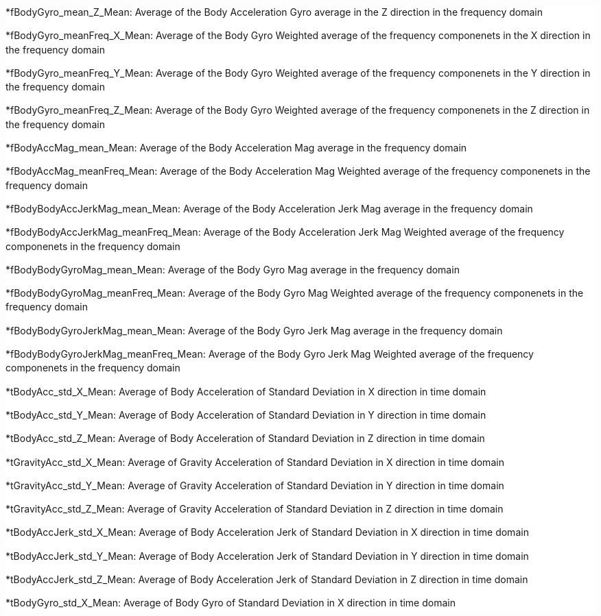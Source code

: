 *fBodyGyro_mean_Z_Mean: Average of the Body Acceleration Gyro average in the Z direction in the frequency domain

*fBodyGyro_meanFreq_X_Mean: Average of the Body Gyro Weighted average of the frequency componenets in the X direction in the frequency domain

*fBodyGyro_meanFreq_Y_Mean: Average of the Body Gyro Weighted average of the frequency componenets in the Y direction in the frequency domain

*fBodyGyro_meanFreq_Z_Mean: Average of the Body Gyro Weighted average of the frequency componenets in the Z direction in the frequency domain

*fBodyAccMag_mean_Mean: Average of the Body Acceleration Mag average in the frequency domain

*fBodyAccMag_meanFreq_Mean: Average of the Body Acceleration Mag Weighted average of the frequency componenets in the frequency domain

*fBodyBodyAccJerkMag_mean_Mean: Average of the Body Acceleration Jerk Mag average in the frequency domain

*fBodyBodyAccJerkMag_meanFreq_Mean: Average of the Body Acceleration Jerk Mag Weighted average of the frequency componenets in the frequency domain

*fBodyBodyGyroMag_mean_Mean: Average of the Body Gyro Mag average in the frequency domain

*fBodyBodyGyroMag_meanFreq_Mean: Average of the Body Gyro Mag Weighted average of the frequency componenets in the frequency domain

*fBodyBodyGyroJerkMag_mean_Mean: Average of the Body Gyro Jerk Mag average in the frequency domain

*fBodyBodyGyroJerkMag_meanFreq_Mean: Average of the Body Gyro Jerk Mag Weighted average of the frequency componenets in the frequency domain

*tBodyAcc_std_X_Mean: Average of Body Acceleration of Standard Deviation in X direction in time domain

*tBodyAcc_std_Y_Mean: Average of Body Acceleration of Standard Deviation in Y direction in time domain

*tBodyAcc_std_Z_Mean: Average of Body Acceleration of Standard Deviation in Z direction in time domain

*tGravityAcc_std_X_Mean: Average of Gravity Acceleration of Standard Deviation in X direction in time domain

*tGravityAcc_std_Y_Mean: Average of Gravity Acceleration of Standard Deviation in Y direction in time domain

*tGravityAcc_std_Z_Mean: Average of Gravity Acceleration of Standard Deviation in Z direction in time domain

*tBodyAccJerk_std_X_Mean: Average of Body Acceleration Jerk of Standard Deviation in X direction in time domain

*tBodyAccJerk_std_Y_Mean: Average of Body Acceleration Jerk of Standard Deviation in Y direction in time domain

*tBodyAccJerk_std_Z_Mean: Average of Body Acceleration Jerk of Standard Deviation in Z direction in time domain

*tBodyGyro_std_X_Mean: Average of Body Gyro of Standard Deviation in X direction in time domain
